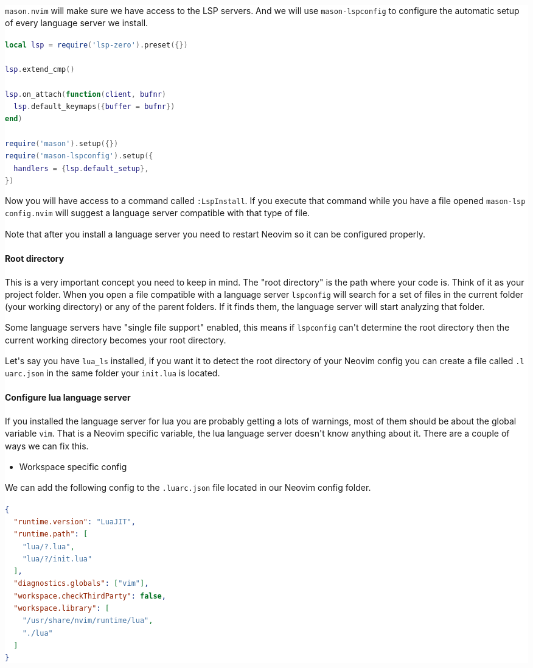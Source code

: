 `mason.nvim` will make sure we have access to the LSP servers. And we will use `mason-lspconfig` to configure the automatic setup of every language server we install.

```lua
local lsp = require('lsp-zero').preset({})

lsp.extend_cmp()

lsp.on_attach(function(client, bufnr)
  lsp.default_keymaps({buffer = bufnr})
end)

require('mason').setup({})
require('mason-lspconfig').setup({
  handlers = {lsp.default_setup},
})
```

Now you will have access to a command called `:LspInstall`. If you execute that command while you have a file opened `mason-lspconfig.nvim` will suggest a language server compatible with that type of file.

Note that after you install a language server you need to restart Neovim so it can be configured properly.

#### Root directory

This is a very important concept you need to keep in mind. The "root directory" is the path where your code is. Think of it as your project folder. When you open a file compatible with a language server `lspconfig` will search for a set of files in the current folder (your working directory) or any of the parent folders. If it finds them, the language server will start analyzing that folder.

Some language servers have "single file support" enabled, this means if `lspconfig` can't determine the root directory then the current working directory becomes your root directory.

Let's say you have `lua_ls` installed, if you want it to detect the root directory of your Neovim config you can create a file called `.luarc.json` in the same folder your `init.lua` is located.

#### Configure lua language server

If you installed the language server for lua you are probably getting a lots of warnings, most of them should be about the global variable `vim`. That is a Neovim specific variable, the lua language server doesn't know anything about it. There are a couple of ways we can fix this.

* Workspace specific config

We can add the following config to the `.luarc.json` file located in our Neovim config folder.

```json
{
  "runtime.version": "LuaJIT",
  "runtime.path": [
    "lua/?.lua",
    "lua/?/init.lua"
  ],
  "diagnostics.globals": ["vim"],
  "workspace.checkThirdParty": false,
  "workspace.library": [
    "/usr/share/nvim/runtime/lua",
    "./lua"
  ]
}
```
